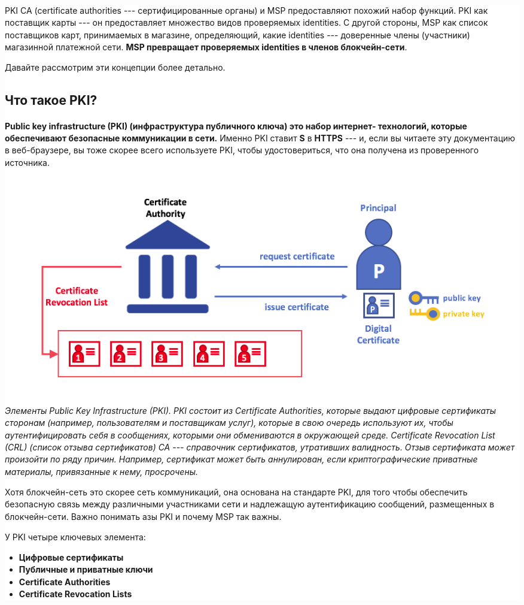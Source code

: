 PKI CA (certificate authorities --- сертифицированные органы) и MSP предоставляют похожий набор 
функций. PKI как поставщик карты --- он предоставляет множество видов проверяемых identities. С 
другой стороны, MSP как список поставщиков карт, принимаемых в магазине, определяющий, какие 
identities --- доверенные члены (участники) магазинной платежной сети. **MSP превращает 
проверяемых identities в членов блокчейн-сети**.

Давайте рассмотрим эти концепции более детально.

## Что такое PKI?

**Public key infrastructure (PKI) (инфраструктура публичного ключа) это набор интернет-
технологий, которые обеспечивают безопасные коммуникации в сети.**  Именно PKI ставит **S** в 
**HTTPS** --- и, если вы читаете эту документацию в веб-браузере, вы тоже скорее всего 
используете PKI, чтобы удостовериться, что она получена из проверенного источника. 

![PKI](./identity.diagram.7.png)

*Элементы Public Key Infrastructure (PKI). PKI состоит из Certificate
Authorities, которые выдают цифровые сертификаты сторонам (например, пользователям и поставщикам 
услуг), которые в свою очередь используют их, чтобы аутентифицировать себя в сообщениях, 
которыми они обмениваются в окружающей среде. Certificate Revocation List (CRL) (список отзыва 
сертификатов) CA --- справочник сертификатов, утративших валидность. Отзыв сертификата может 
произойти по ряду причин. Например, сертификат может быть аннулирован, если криптографические 
приватные материалы, привязанные к нему, просрочены.*

Хотя блокчейн-сеть это скорее сеть коммуникаций, она основана на стандарте PKI, для того чтобы 
обеспечить безопасную связь между различными участниками сети и надлежащую аутентификацию 
сообщений, размещенных в блокчейн-сети. Важно понимать азы PKI и почему MSP так важны.

У PKI четыре ключевых элемента:

 * **Цифровые сертификаты**
 * **Публичные и приватные ключи**
 * **Certificate Authorities**
 * **Certificate Revocation Lists**

